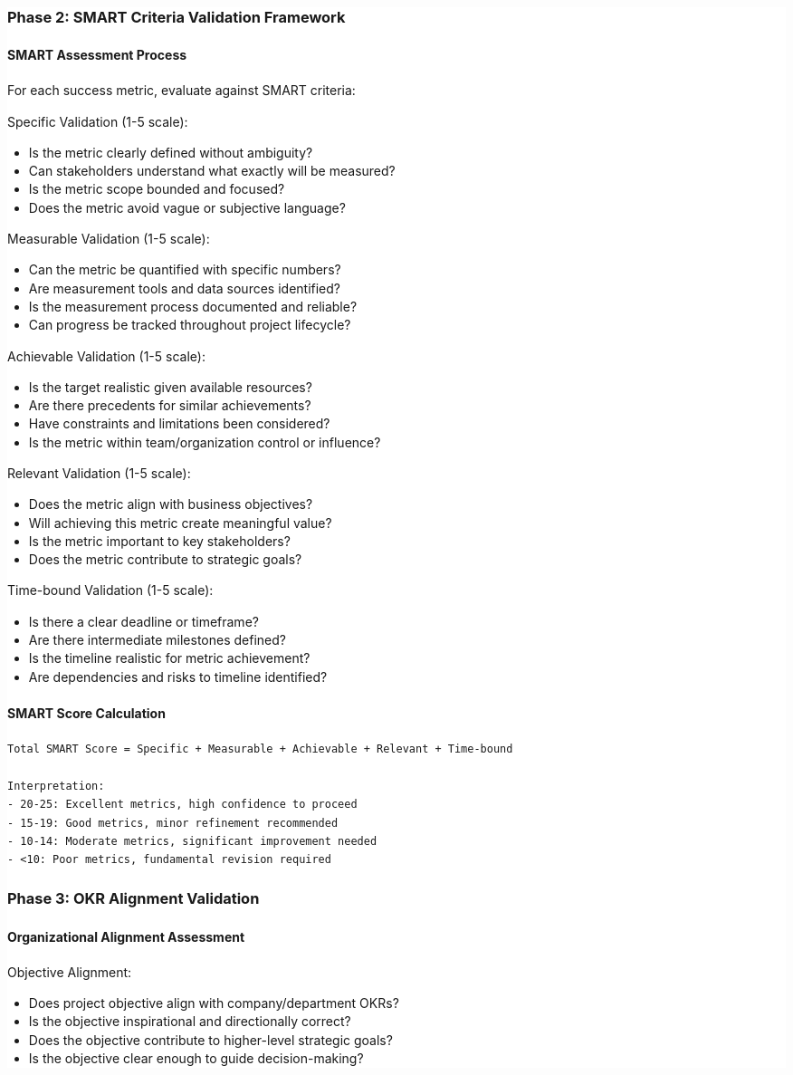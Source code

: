 ### Phase 2: SMART Criteria Validation Framework

#### SMART Assessment Process

For each success metric, evaluate against SMART criteria:

Specific Validation (1-5 scale):
- Is the metric clearly defined without ambiguity?
- Can stakeholders understand what exactly will be measured?
- Is the metric scope bounded and focused?
- Does the metric avoid vague or subjective language?

Measurable Validation (1-5 scale):
- Can the metric be quantified with specific numbers?
- Are measurement tools and data sources identified?
- Is the measurement process documented and reliable?
- Can progress be tracked throughout project lifecycle?

Achievable Validation (1-5 scale):
- Is the target realistic given available resources?
- Are there precedents for similar achievements?
- Have constraints and limitations been considered?
- Is the metric within team/organization control or influence?

Relevant Validation (1-5 scale):
- Does the metric align with business objectives?
- Will achieving this metric create meaningful value?
- Is the metric important to key stakeholders?
- Does the metric contribute to strategic goals?

Time-bound Validation (1-5 scale):
- Is there a clear deadline or timeframe?
- Are there intermediate milestones defined?
- Is the timeline realistic for metric achievement?
- Are dependencies and risks to timeline identified?

#### SMART Score Calculation

```
Total SMART Score = Specific + Measurable + Achievable + Relevant + Time-bound

Interpretation:
- 20-25: Excellent metrics, high confidence to proceed
- 15-19: Good metrics, minor refinement recommended
- 10-14: Moderate metrics, significant improvement needed
- <10: Poor metrics, fundamental revision required
```

### Phase 3: OKR Alignment Validation

#### Organizational Alignment Assessment

Objective Alignment:
- Does project objective align with company/department OKRs?
- Is the objective inspirational and directionally correct?
- Does the objective contribute to higher-level strategic goals?
- Is the objective clear enough to guide decision-making?
